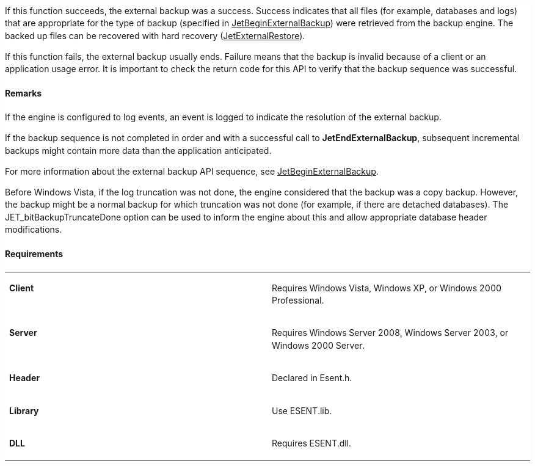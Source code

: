 
If this function succeeds, the external backup was a success. Success indicates that all files (for example, databases and logs) that are appropriate for the type of backup (specified in [JetBeginExternalBackup](./jetbeginexternalbackup-function.md)) were retrieved from the backup engine. The backed up files can be recovered with hard recovery ([JetExternalRestore](./jetexternalrestore-function.md)).

If this function fails, the external backup usually ends. Failure means that the backup is invalid because of a client or an application usage error. It is important to check the return code for this API to verify that the backup sequence was successful.

#### Remarks

If the engine is configured to log events, an event is logged to indicate the resolution of the external backup.

If the backup sequence is not completed in order and with a successful call to **JetEndExternalBackup**, subsequent incremental backups might contain more data than the application anticipated.

For more information about the external backup API sequence, see [JetBeginExternalBackup](./jetbeginexternalbackup-function.md).

Before Windows Vista, if the log truncation was not done, the engine considered that the backup was a copy backup. However, the backup might be a normal backup for which truncation was not done (for example, if there are detached databases). The JET_bitBackupTruncateDone option can be used to inform the engine about this and allow appropriate database header modifications.

#### Requirements

<table>
<colgroup>
<col style="width: 50%" />
<col style="width: 50%" />
</colgroup>
<tbody>
<tr class="odd">
<td><p><strong>Client</strong></p></td>
<td><p>Requires Windows Vista, Windows XP, or Windows 2000 Professional.</p></td>
</tr>
<tr class="even">
<td><p><strong>Server</strong></p></td>
<td><p>Requires Windows Server 2008, Windows Server 2003, or Windows 2000 Server.</p></td>
</tr>
<tr class="odd">
<td><p><strong>Header</strong></p></td>
<td><p>Declared in Esent.h.</p></td>
</tr>
<tr class="even">
<td><p><strong>Library</strong></p></td>
<td><p>Use ESENT.lib.</p></td>
</tr>
<tr class="odd">
<td><p><strong>DLL</strong></p></td>
<td><p>Requires ESENT.dll.</p></td>
</tr>
</tbody>
</table>
